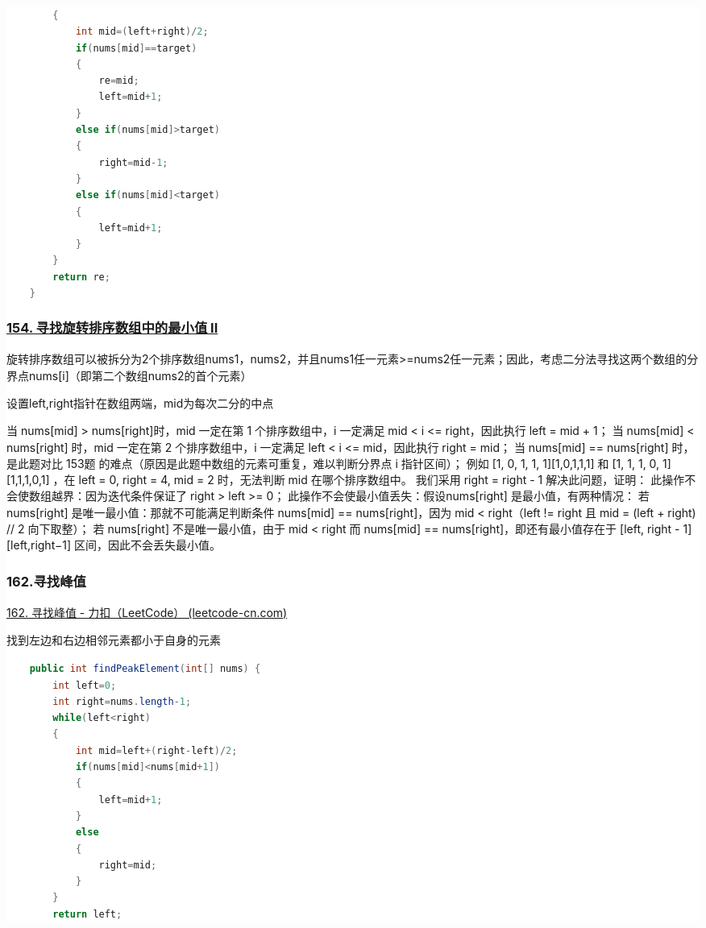 ```java
        {
            int mid=(left+right)/2;
            if(nums[mid]==target)
            {
                re=mid;
                left=mid+1;
            }
            else if(nums[mid]>target)
            {
                right=mid-1;
            }
            else if(nums[mid]<target)
            {
                left=mid+1;
            }
        }
        return re;
    }
```



### [154. 寻找旋转排序数组中的最小值 II](https://leetcode-cn.com/problems/find-minimum-in-rotated-sorted-array-ii/)

旋转排序数组可以被拆分为2个排序数组nums1，nums2，并且nums1任一元素>=nums2任一元素；因此，考虑二分法寻找这两个数组的分界点nums[i]（即第二个数组nums2的首个元素）

设置left,right指针在数组两端，mid为每次二分的中点

当 nums[mid] > nums[right]时，mid 一定在第 1 个排序数组中，i 一定满足 mid < i <= right，因此执行 left = mid + 1；
当 nums[mid] < nums[right] 时，mid 一定在第 2 个排序数组中，i 一定满足 left < i <= mid，因此执行 right = mid；
当 nums[mid] == nums[right] 时，是此题对比 153题 的难点（原因是此题中数组的元素可重复，难以判断分界点 i 指针区间）；
例如 [1, 0, 1, 1, 1][1,0,1,1,1] 和 [1, 1, 1, 0, 1][1,1,1,0,1] ，在 left = 0, right = 4, mid = 2 时，无法判断 mid 在哪个排序数组中。
我们采用 right = right - 1 解决此问题，证明：
此操作不会使数组越界：因为迭代条件保证了 right > left >= 0；
此操作不会使最小值丢失：假设nums[right] 是最小值，有两种情况：
若 nums[right] 是唯一最小值：那就不可能满足判断条件 nums[mid] == nums[right]，因为 mid < right（left != right 且 mid = (left + right) // 2 向下取整）；
若 nums[right] 不是唯一最小值，由于 mid < right 而 nums[mid] == nums[right]，即还有最小值存在于 [left, right - 1][left,right−1] 区间，因此不会丢失最小值。



### 162.寻找峰值

[162. 寻找峰值 - 力扣（LeetCode） (leetcode-cn.com)](https://leetcode-cn.com/problems/find-peak-element/)

找到左边和右边相邻元素都小于自身的元素

```java
 	public int findPeakElement(int[] nums) {
        int left=0;
        int right=nums.length-1;
        while(left<right)
        {
            int mid=left+(right-left)/2;
            if(nums[mid]<nums[mid+1])
            {
                left=mid+1;
            }
            else
            {
                right=mid;
            }
        }
        return left;
```
